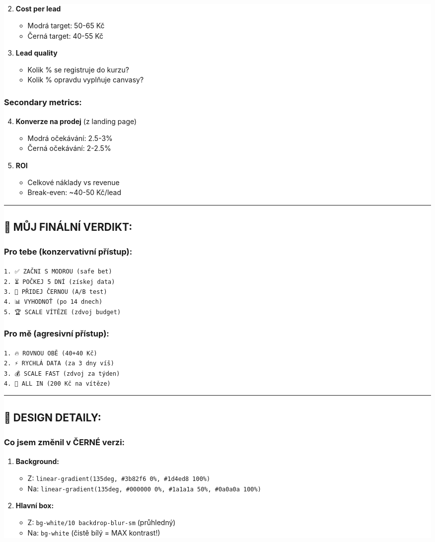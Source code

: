 2. **Cost per lead**
   - Modrá target: 50-65 Kč
   - Černá target: 40-55 Kč

3. **Lead quality**
   - Kolik % se registruje do kurzu?
   - Kolik % opravdu vyplňuje canvasy?

### Secondary metrics:
4. **Konverze na prodej** (z landing page)
   - Modrá očekávání: 2.5-3%
   - Černá očekávání: 2-2.5%

5. **ROI**
   - Celkové náklady vs revenue
   - Break-even: ~40-50 Kč/lead

---

## 💪 MŮJ FINÁLNÍ VERDIKT:

### Pro tebe (konzervativní přístup):
```
1. ✅ ZAČNI S MODROU (safe bet)
2. ⏳ POČKEJ 5 DNÍ (získej data)
3. 🔄 PŘIDEJ ČERNOU (A/B test)
4. 📊 VYHODNOŤ (po 14 dnech)
5. 🏆 SCALE VÍTĚZE (zdvoj budget)
```

### Pro mě (agresivní přístup):
```
1. 🔥 ROVNOU OBĚ (40+40 Kč)
2. ⚡ RYCHLÁ DATA (za 3 dny víš)
3. 💰 SCALE FAST (zdvoj za týden)
4. 🚀 ALL IN (200 Kč na vítěze)
```

---

## 🎨 DESIGN DETAILY:

### Co jsem změnil v ČERNÉ verzi:

1. **Background:**
   - Z: `linear-gradient(135deg, #3b82f6 0%, #1d4ed8 100%)`
   - Na: `linear-gradient(135deg, #000000 0%, #1a1a1a 50%, #0a0a0a 100%)`

2. **Hlavní box:**
   - Z: `bg-white/10 backdrop-blur-sm` (průhledný)
   - Na: `bg-white` (čistě bílý = MAX kontrast!)
